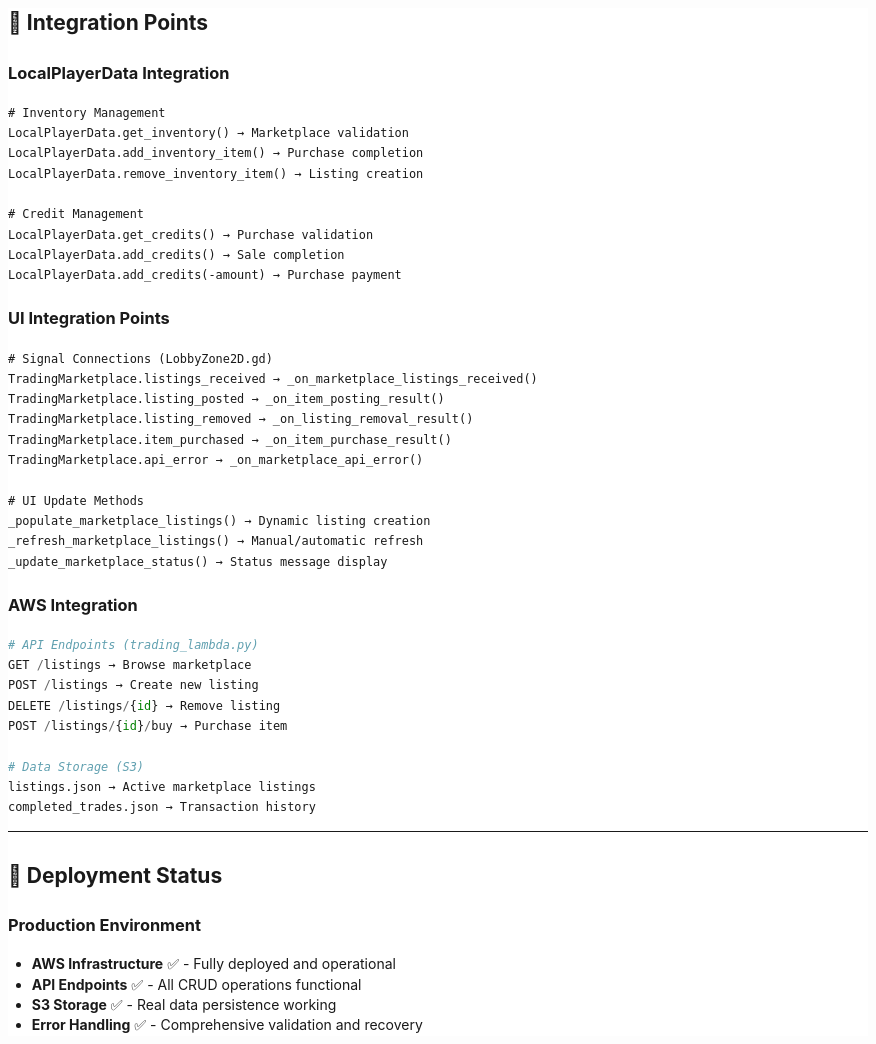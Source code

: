 
## 🔌 Integration Points

### LocalPlayerData Integration
```gdscript
# Inventory Management
LocalPlayerData.get_inventory() → Marketplace validation
LocalPlayerData.add_inventory_item() → Purchase completion
LocalPlayerData.remove_inventory_item() → Listing creation

# Credit Management  
LocalPlayerData.get_credits() → Purchase validation
LocalPlayerData.add_credits() → Sale completion
LocalPlayerData.add_credits(-amount) → Purchase payment
```

### UI Integration Points
```gdscript
# Signal Connections (LobbyZone2D.gd)
TradingMarketplace.listings_received → _on_marketplace_listings_received()
TradingMarketplace.listing_posted → _on_item_posting_result()
TradingMarketplace.listing_removed → _on_listing_removal_result()
TradingMarketplace.item_purchased → _on_item_purchase_result()
TradingMarketplace.api_error → _on_marketplace_api_error()

# UI Update Methods
_populate_marketplace_listings() → Dynamic listing creation
_refresh_marketplace_listings() → Manual/automatic refresh
_update_marketplace_status() → Status message display
```

### AWS Integration
```python
# API Endpoints (trading_lambda.py)
GET /listings → Browse marketplace
POST /listings → Create new listing  
DELETE /listings/{id} → Remove listing
POST /listings/{id}/buy → Purchase item

# Data Storage (S3)
listings.json → Active marketplace listings
completed_trades.json → Transaction history
```

---

## 🚀 Deployment Status

### Production Environment
- **AWS Infrastructure** ✅ - Fully deployed and operational
- **API Endpoints** ✅ - All CRUD operations functional
- **S3 Storage** ✅ - Real data persistence working
- **Error Handling** ✅ - Comprehensive validation and recovery
